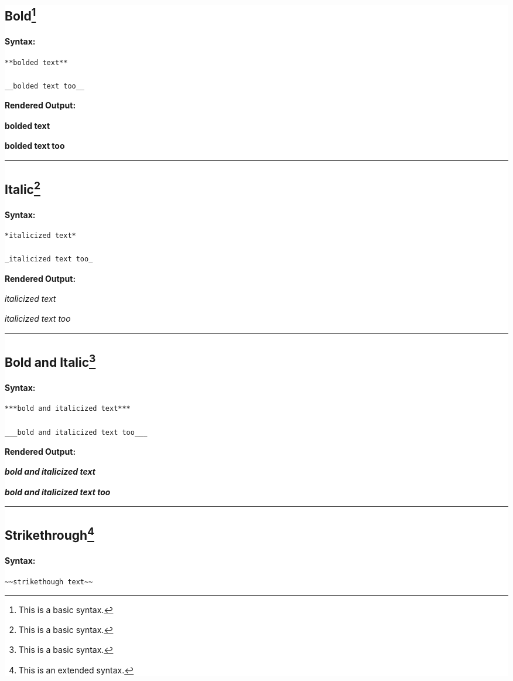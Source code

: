 ## Bold[^1]

**Syntax:**
```
**bolded text**

__bolded text too__
```

**Rendered Output:**

**bolded text**

__bolded text too__

***

## Italic[^1]

**Syntax:**
```
*italicized text*

_italicized text too_
```

**Rendered Output:**

*italicized text*

_italicized text too_

***

## Bold and Italic[^1]

**Syntax:**
```
***bold and italicized text***

___bold and italicized text too___
```

**Rendered Output:**

***bold and italicized text***

___bold and italicized text too___

***

## Strikethrough[^extended]

**Syntax:**
```
~~strikethough text~~
```


[^1]: This is a basic syntax.
[^extended]: This is an extended syntax.
[^1]: This is a basic syntax.
[^extended]: This is an extended syntax.